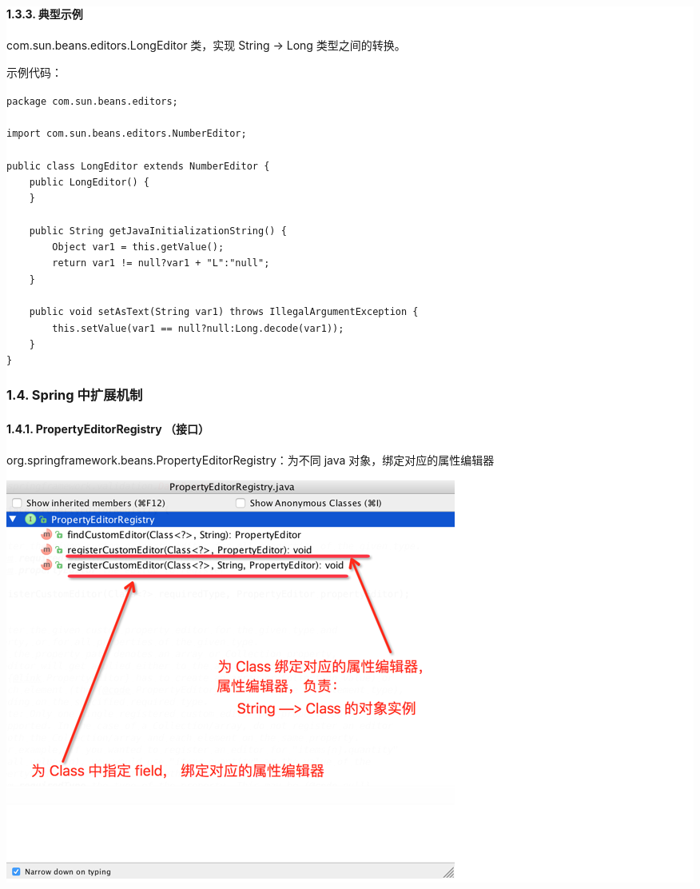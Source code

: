
#### 1.3.3. 典型示例

com.sun.beans.editors.LongEditor 类，实现 String → Long 类型之间的转换。

示例代码：

```
package com.sun.beans.editors;
 
import com.sun.beans.editors.NumberEditor;
 
public class LongEditor extends NumberEditor {
    public LongEditor() {
    }
 
    public String getJavaInitializationString() {
        Object var1 = this.getValue();
        return var1 != null?var1 + "L":"null";
    }
 
    public void setAsText(String var1) throws IllegalArgumentException {
        this.setValue(var1 == null?null:Long.decode(var1));
    }
}
```
 
### 1.4. Spring 中扩展机制

#### 1.4.1. PropertyEditorRegistry （接口）

org.springframework.beans.PropertyEditorRegistry：为不同 java 对象，绑定对应的属性编辑器

![](/images/spring-framework/PropertyEditorRegistry.png)
